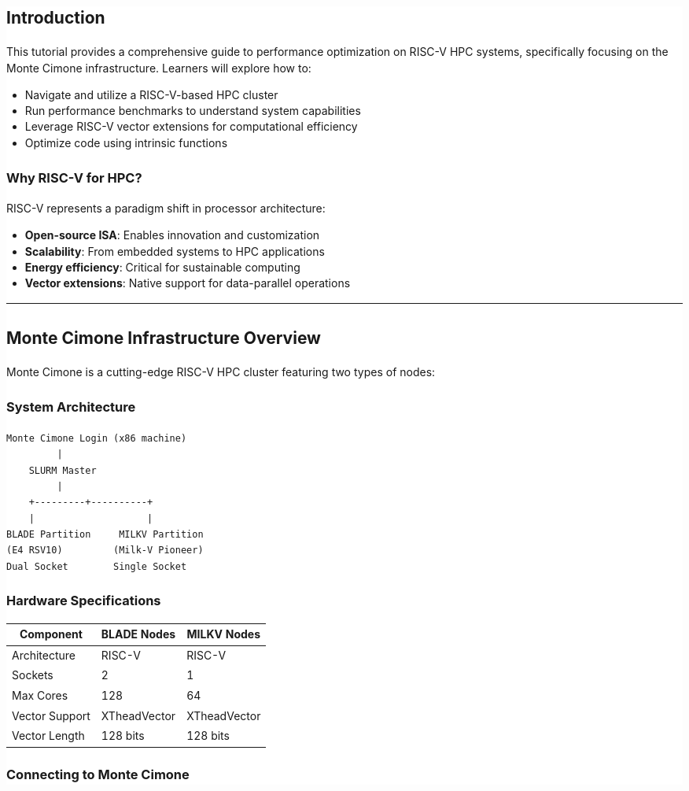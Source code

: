 ## Introduction

This tutorial provides a comprehensive guide to performance optimization on RISC-V HPC systems, specifically focusing on the Monte Cimone infrastructure. Learners will explore how to:

- Navigate and utilize a RISC-V-based HPC cluster
- Run performance benchmarks to understand system capabilities
- Leverage RISC-V vector extensions for computational efficiency
- Optimize code using intrinsic functions

### Why RISC-V for HPC?

RISC-V represents a paradigm shift in processor architecture:
- **Open-source ISA**: Enables innovation and customization
- **Scalability**: From embedded systems to HPC applications
- **Energy efficiency**: Critical for sustainable computing
- **Vector extensions**: Native support for data-parallel operations

---

## Monte Cimone Infrastructure Overview

Monte Cimone is a cutting-edge RISC-V HPC cluster featuring two types of nodes:

### System Architecture

```
Monte Cimone Login (x86 machine)
         |
    SLURM Master
         |
    +---------+----------+
    |                    |
BLADE Partition     MILKV Partition
(E4 RSV10)         (Milk-V Pioneer)
Dual Socket        Single Socket
```

### Hardware Specifications

| Component | BLADE Nodes | MILKV Nodes |
|-----------|-------------|-------------|
| Architecture | RISC-V | RISC-V |
| Sockets | 2 | 1 |
| Max Cores | 128 | 64 |
| Vector Support | XTheadVector | XTheadVector |
| Vector Length | 128 bits | 128 bits |

### Connecting to Monte Cimone
